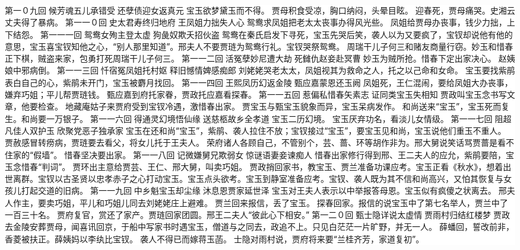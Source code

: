 第一０九回 
候芳魂五儿承错受    还孽债迎女返真元 
宝玉欲梦黛玉而不得。 
贾母积食受凉，胸口纳闷，头晕目眩。 
迎春死，贾母痛哭。史湘云丈夫得了暴病。 
第一一０回 
史太君寿终归地府    王凤姐力拙失人心 
鸳鸯求凤姐把老太太丧事办得风光些。 
凤姐给贾母办丧事，钱少力拙，上下结怨。 
第一一一回 
鸳鸯女殉主登太虚    狗彘奴欺夭招伙盗 
鸳鸯在秦氏启发下寻死，宝玉先哭后笑，袭人以为又要疯了，宝钗却说他有他的意思，宝玉喜宝钗知他之心，“别人那里知道”。邢夫人不要贾琏为鸳鸯行礼。宝钗哭祭鸳鸯。 
周瑞干儿子何三和赌友商量行窃。妙玉和惜春正下棋，贼盗来家，包勇打死周瑞干儿子何三。 
第一一二回 
活冤孽妙尼遭大劫    死雠仇赵妾赴冥曹 
妙玉为贼所抢。惜春下定出家决心。 
赵姨娘中邪病倒。 
第一一三回 
忏宿冤凤姐托村妪    释旧憾情婢感痴郎 
刘姥姥哭老太太，凤姐视其为救命之人，托之以己命和女命。 
宝玉要找紫鹃表白自己的心，紫鹃未开门，宝玉被麝月找回。 
第一一四回 
王熙凤历幻返金陵    甄应嘉蒙恩还玉阙 
凤姐死，王仁混闹，要给凤姐大办丧事，嫌弃巧姐；平儿帮贾琏钱。 
甄应嘉到府托家眷，贾政托应嘉看探春。 
第一一五回 
惹偏私惜春矢素志    证同类宝玉失相知 
贾政叫宝玉念书写文章，他要检查。 
地藏庵姑子来贾府受到宝钗冷遇，激惜春出家。 
贾宝玉与甄宝玉貌象而异，宝玉呆病发作。 
和尚送来“宝玉”，宝玉死而复生。和尚要一万银子。 
第一一六回 
得通灵幻境悟仙缘    送慈柩故乡全孝道 
宝玉二历幻境。 
宝玉厌弃功名，看淡儿女情级。 
第一一七回 
阻超凡佳人双护玉    欣聚党恶子独承家 
宝玉在还和尚“宝玉”，紫鹃、袭人拉住不放；宝钗接过“宝玉”，要宝玉见和尚，宝玉说他们重玉不重人。 
贾赦感冒转痨病，贾琏要去看父，将女儿托于王夫人。 
荣府诸人各顾自己，不管别个，芸、蔷、环等胡作非为。邢大舅说笑话骂贾蔷是看不住家的“假墙”。 
惜春坚决要出家。 
第一一八回 
记微嫌舅兄欺弱女    惊谜语妻妾谏痴人 
惜春出家修行得到邢、王二夫人的应允，紫鹃要陪，宝玉念惜春“判词”。 
贾环出主意给贾芸、王仁、邢大舅，叫卖巧姐。 
贾政捎回家书，教宝玉、贾兰准备功课应考。宝玉正看《秋水》，想着出世离群。宝钗以古圣贤以忠孝赤子之心打动宝玉。宝玉点头欲考。宝玉到静室准备应考。宝钗、袭人既为其不信和尚高兴，又怕其恢复与女孩儿打起交道的旧病。 
第一一九回 
中乡魁宝玉却尘缘    沐息恩贾家延世泽 
宝玉对王夫人表示以中举报答母恩。宝玉似有疯傻之状离去。 
邢夫人作主，要卖巧姐，平儿和巧姐儿同去刘姥姥庄上避难。 
贾兰回来报信，丢了宝玉。 
探春回家。报信的说宝玉中了第七名举人，贾兰中了一百三十名。 
贾府复官，赏还了家产。贾琏回家团圆。邢王二夫人“彼此心下相安。” 
第一二０回 
甄士隐详说太虚情    贾雨村归结红楼梦 
贾政去金陵安葬贾母，闻喜讯回京，于船中写家书时遇宝玉，僧道与之同去，政追不上。只见白茫茫一片旷野，并无一人。 
薛蟠回，誓改前非，香菱被扶正。薛姨妈以李纨比宝钗。 
袭人不得已而嫁蒋玉菡。 
士隐对雨村说，贾府将来要“兰桂齐芳，家道复初”。